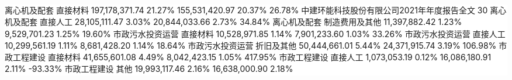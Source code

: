 离心机及配套
直接材料
197,178,371.74
21.27%
155,531,420.97
20.37%
26.78%
中建环能科技股份有限公司2021年年度报告全文
30
离心机及配套
直接人工
28,105,111.47
3.03%
20,844,033.66
2.73%
34.84%
离心机及配套
制造费用及其他
11,397,882.42
1.23%
9,529,701.23
1.25%
19.60%
市政污水投资运营
直接材料
10,528,971.85
1.14%
7,901,233.60
1.03%
33.26%
市政污水投资运营
直接人工
10,299,561.19
1.11%
8,681,428.20
1.14%
18.64%
市政污水投资运营
折旧及其他
50,444,661.01
5.44%
24,371,915.74
3.19%
106.98%
市政工程建设
直接材料
41,655,601.08
4.49%
8,042,423.15
1.05%
417.95%
市政工程建设
直接人工
1,073,053.19
0.12%
16,086,180.91
2.11%
-93.33%
市政工程建设
其他
19,993,117.46
2.16%
16,638,000.90
2.18%